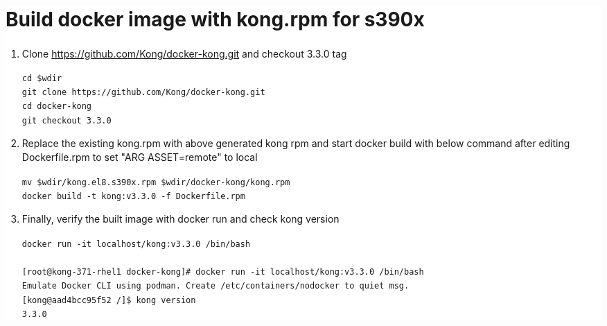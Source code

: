# Build docker image with kong.rpm for s390x
1. Clone https://github.com/Kong/docker-kong.git and checkout 3.3.0 tag

   ```
   cd $wdir
   git clone https://github.com/Kong/docker-kong.git
   cd docker-kong
   git checkout 3.3.0
   ```
3. Replace the existing kong.rpm with above generated kong rpm and start docker build with below command after editing Dockerfile.rpm to set "ARG ASSET=remote" to local

   ```
   mv $wdir/kong.el8.s390x.rpm $wdir/docker-kong/kong.rpm
   docker build -t kong:v3.3.0 -f Dockerfile.rpm
   ```
4. Finally, verify the built image with docker run and check kong version

   ```
   docker run -it localhost/kong:v3.3.0 /bin/bash
   
   [root@kong-371-rhel1 docker-kong]# docker run -it localhost/kong:v3.3.0 /bin/bash
   Emulate Docker CLI using podman. Create /etc/containers/nodocker to quiet msg.
   [kong@aad4bcc95f52 /]$ kong version
   3.3.0
   ```
   
   

      
      
      
